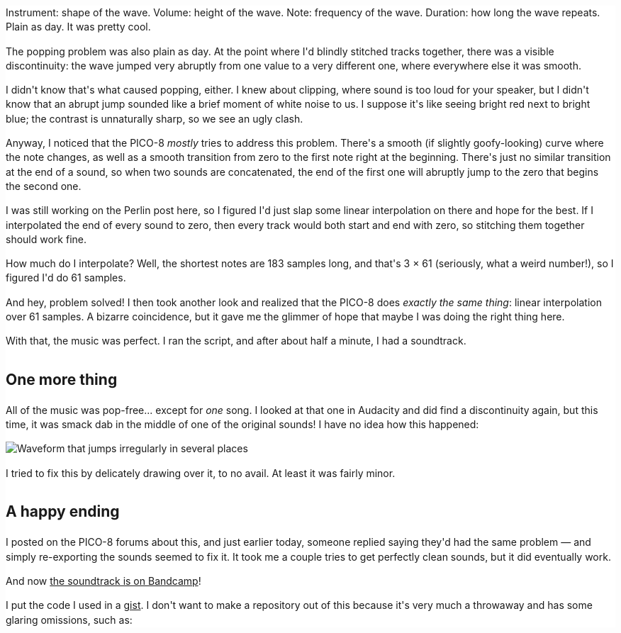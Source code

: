 Instrument: shape of the wave.  Volume: height of the wave.  Note: frequency of the wave.  Duration: how long the wave repeats.  Plain as day.  It was pretty cool.

The popping problem was also plain as day.  At the point where I'd blindly stitched tracks together, there was a visible discontinuity: the wave jumped very abruptly from one value to a very different one, where everywhere else it was smooth.

I didn't know that's what caused popping, either.  I knew about clipping, where sound is too loud for your speaker, but I didn't know that an abrupt jump sounded like a brief moment of white noise to us.  I suppose it's like seeing bright red next to bright blue; the contrast is unnaturally sharp, so we see an ugly clash.

Anyway, I noticed that the PICO-8 _mostly_ tries to address this problem.  There's a smooth (if slightly goofy-looking) curve where the note changes, as well as a smooth transition from zero to the first note right at the beginning.  There's just no similar transition at the end of a sound, so when two sounds are concatenated, the end of the first one will abruptly jump to the zero that begins the second one.

I was still working on the Perlin post here, so I figured I'd just slap some linear interpolation on there and hope for the best.  If I interpolated the end of every sound to zero, then every track would both start and end with zero, so stitching them together should work fine.

How much do I interpolate?  Well, the shortest notes are 183 samples long, and that's 3 × 61 (seriously, what a weird number!), so I figured I'd do 61 samples.

And hey, problem solved!  I then took another look and realized that the PICO-8 does _exactly the same thing_: linear interpolation over 61 samples.  A bizarre coincidence, but it gave me the glimmer of hope that maybe I was doing the right thing here.

With that, the music was perfect.  I ran the script, and after about half a minute, I had a soundtrack.


## One more thing

All of the music was pop-free...  except for _one_ song.  I looked at that one in Audacity and did find a discontinuity again, but this time, it was smack dab in the middle of one of the original sounds!  I have no idea how this happened:

<div class="prose-full-illustration">
<img src="{static}/media/2016-05-30-pico8music/pico8-bogus-sound.png" alt="Waveform that jumps irregularly in several places">
</div>

I tried to fix this by delicately drawing over it, to no avail.  At least it was fairly minor.


## A happy ending

I posted on the PICO-8 forums about this, and just earlier today, someone replied saying they'd had the same problem — and simply re-exporting the sounds seemed to fix it.  It took me a couple tries to get perfectly clean sounds, but it did eventually work.

And now [the soundtrack is on Bandcamp](https://floraverse.bandcamp.com/album/under-construction)!

I put the code I used in a [gist](https://gist.github.com/eevee/d29fb15ec761e98a0d3773440dca5c53).  I don't want to make a repository out of this because it's very much a throwaway and has some glaring omissions, such as:
